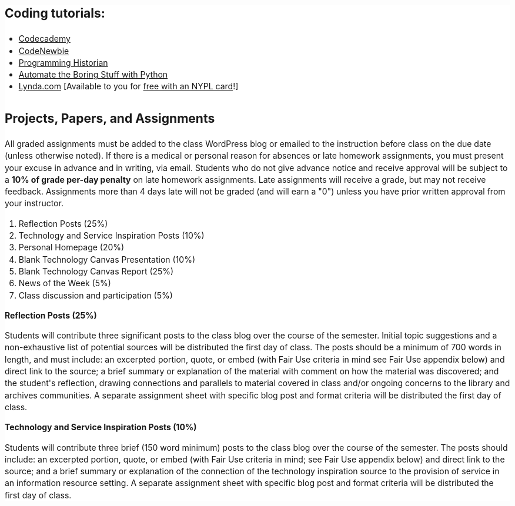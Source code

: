 ## Coding tutorials:

- [Codecademy](https://www.codecademy.com)
- [CodeNewbie](https://codenewbie.org)
- [Programming Historian](https://programminghistorian.org/lessons/)
- [Automate the Boring Stuff with Python](https://automatetheboringstuff.com/2e/)
- [Lynda.com](http://lynda.com/) [Available to you for [free with an NYPL
card](https://www.nypl.org/collections/articles-databases/lyndacom)!]

## Projects, Papers, and Assignments

All graded assignments must be added to the class WordPress blog or
emailed to the instruction before class on the due date (unless
otherwise noted). If there is a medical or personal reason for absences
or late homework assignments, you must present your excuse in advance
and in writing, via email. Students who do not give advance notice and
receive approval will be subject to a **10% of grade per-day penalty**
on late homework assignments. Late assignments will receive a grade, but
may not receive feedback. Assignments more than 4 days late will not be
graded (and will earn a "0") unless you have prior written approval from
your instructor.

1.  Reflection Posts (25%)
2.  Technology and Service Inspiration Posts (10%)
3.  Personal Homepage (20%)
4.  Blank Technology Canvas Presentation (10%)
5.  Blank Technology Canvas Report (25%)
6.  News of the Week (5%)
6.  Class discussion and participation (5%)

**Reflection Posts (25%)**

Students will contribute three significant posts to the class blog over
the course of the semester. Initial topic suggestions and a
non-exhaustive list of potential sources will be distributed the first
day of class. The posts should be a minimum of 700 words in length, and
must include: an excerpted portion, quote, or embed (with Fair Use
criteria in mind see Fair Use appendix below) and direct link to the
source; a brief summary or explanation of the material with comment on
how the material was discovered; and the student\'s reflection, drawing
connections and parallels to material covered in class and/or ongoing
concerns to the library and archives communities. A separate assignment
sheet with specific blog post and format criteria will be distributed
the first day of class.

**Technology and Service Inspiration Posts (10%)**

Students will contribute three brief (150 word minimum) posts to the
class blog over the course of the semester. The posts should include: an
excerpted portion, quote, or embed (with Fair Use criteria in mind; see
Fair Use appendix below) and direct link to the source; and a brief
summary or explanation of the connection of the technology inspiration
source to the provision of service in an information resource setting. A
separate assignment sheet with specific blog post and format criteria
will be distributed the first day of class.
